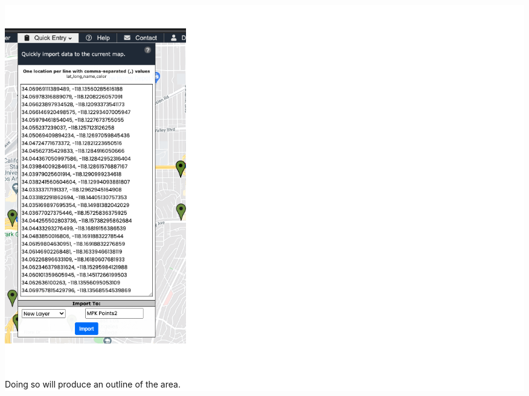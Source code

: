 <img src="images/lat_long.png" width="300" height="600"/>

Doing so will produce an outline of the area.
